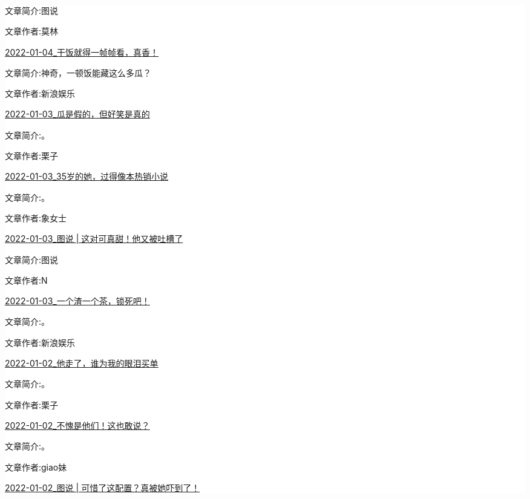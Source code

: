 文章简介:图说

文章作者:莫林

[2022-01-04_干饭就得一帧帧看，真香！](http://mp.weixin.qq.com/s?__biz=MzA3NzIwOTIwMQ==&mid=2651209069&idx=1&sn=624236c47b555c7fce2b593447544f5f&chksm=84a71673b3d09f6568c936703ab5d2975931274db0faf75094b5fdafcdb6fe981fa0fbf3a328&scene=27#wechat_redirect)

文章简介:神奇，一顿饭能藏这么多瓜？

文章作者:新浪娱乐

[2022-01-03_瓜是假的，但好笑是真的](http://mp.weixin.qq.com/s?__biz=MzA3NzIwOTIwMQ==&mid=2651208743&idx=2&sn=680879590200d17efddb680b480300c8&chksm=84a71739b3d09e2f31ede66e5a3b12c1b379c7639d55cecf57a6a9d32ce99d4a266d84505fff&scene=27#wechat_redirect)

文章简介:。

文章作者:栗子

[2022-01-03_35岁的她，过得像本热销小说](http://mp.weixin.qq.com/s?__biz=MzA3NzIwOTIwMQ==&mid=2651208743&idx=3&sn=2629995a49c356f4ef9c99cb5bbe7004&chksm=84a71739b3d09e2fd917596cc2f741499aad7978faaef30f7fab872d86c332635a630f7d147f&scene=27#wechat_redirect)

文章简介:。

文章作者:象女士

[2022-01-03_图说 | 这对可真甜！他又被吐槽了](http://mp.weixin.qq.com/s?__biz=MzA3NzIwOTIwMQ==&mid=2651208743&idx=4&sn=f74902bcd41e4dbafec500728545b2d7&chksm=84a71739b3d09e2f99bce0aede797dd92b57d3a1f152786ee09b6730208dd3793ab8198ffd62&scene=27#wechat_redirect)

文章简介:图说

文章作者:N

[2022-01-03_一个渣一个茶，锁死吧！](http://mp.weixin.qq.com/s?__biz=MzA3NzIwOTIwMQ==&mid=2651208743&idx=1&sn=a5c6c5a9912a2a04b6dcb5a067592e89&chksm=84a71739b3d09e2f7fb368c2f07d05985458b2bbad84438f96c858178c3ac6e37906455ca15c&scene=27#wechat_redirect)

文章简介:。

文章作者:新浪娱乐

[2022-01-02_他走了，谁为我的眼泪买单](http://mp.weixin.qq.com/s?__biz=MzA3NzIwOTIwMQ==&mid=2651208638&idx=2&sn=40ad3396a0e88e7816d9b45411357d77&chksm=84a710a0b3d099b665b77556b4ca299c2323ce0a2f85d4fdb5df70791ec76a38b070f6f6cb04&scene=27#wechat_redirect)

文章简介:。

文章作者:栗子

[2022-01-02_不愧是他们！这也敢说？](http://mp.weixin.qq.com/s?__biz=MzA3NzIwOTIwMQ==&mid=2651208638&idx=3&sn=5a5c79a2a4669b4e19d39d3dea9f9d8d&chksm=84a710a0b3d099b61a45dda46752a4b3e017cbe9e020f00812ffb40a3fa5de59e0204d88c001&scene=27#wechat_redirect)

文章简介:。

文章作者:giao妹

[2022-01-02_图说 | 可惜了这配置？真被她吓到了！](http://mp.weixin.qq.com/s?__biz=MzA3NzIwOTIwMQ==&mid=2651208638&idx=4&sn=66788c694c349f14c2daf9c119c2168c&chksm=84a710a0b3d099b6656d5d18c0680f559a8ce0c656a466a2d1b88a248edf2c8f26e2e50410e5&scene=27#wechat_redirect)
